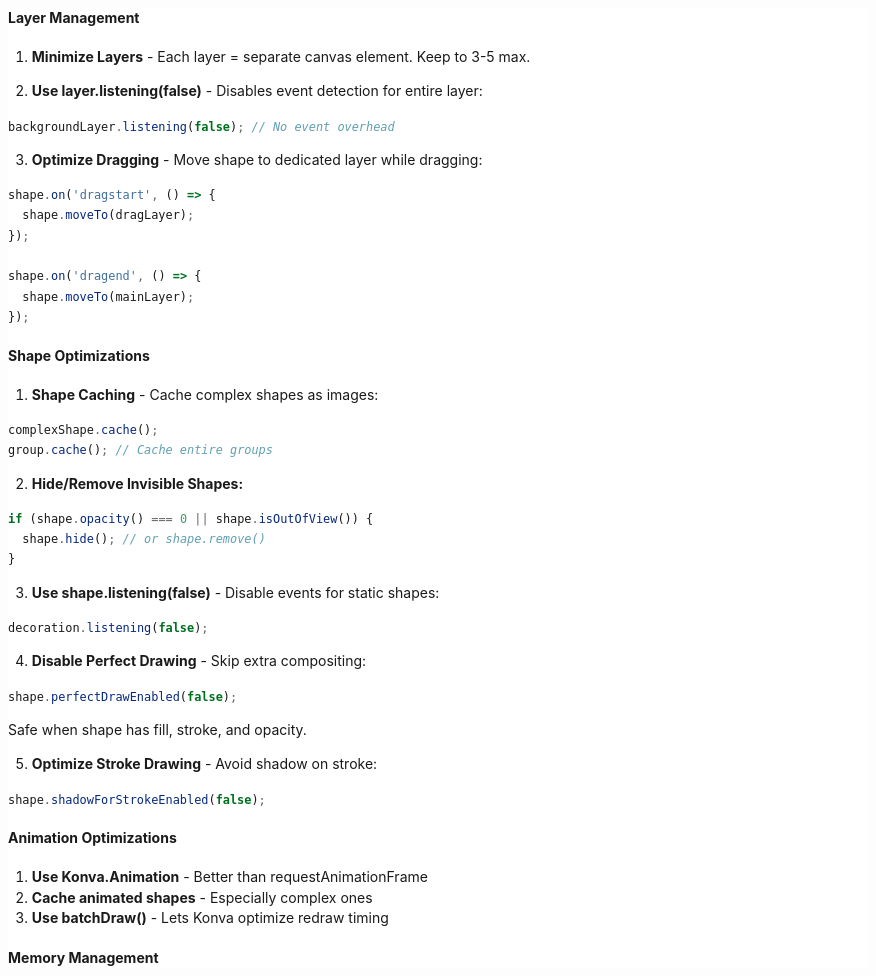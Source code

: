 #### Layer Management

1. **Minimize Layers** - Each layer = separate canvas element. Keep to 3-5 max.

2. **Use layer.listening(false)** - Disables event detection for entire layer:
```javascript
backgroundLayer.listening(false); // No event overhead
```

3. **Optimize Dragging** - Move shape to dedicated layer while dragging:
```javascript
shape.on('dragstart', () => {
  shape.moveTo(dragLayer);
});

shape.on('dragend', () => {
  shape.moveTo(mainLayer);
});
```

#### Shape Optimizations

1. **Shape Caching** - Cache complex shapes as images:
```javascript
complexShape.cache();
group.cache(); // Cache entire groups
```

2. **Hide/Remove Invisible Shapes:**
```javascript
if (shape.opacity() === 0 || shape.isOutOfView()) {
  shape.hide(); // or shape.remove()
}
```

3. **Use shape.listening(false)** - Disable events for static shapes:
```javascript
decoration.listening(false);
```

4. **Disable Perfect Drawing** - Skip extra compositing:
```javascript
shape.perfectDrawEnabled(false);
```
Safe when shape has fill, stroke, and opacity.

5. **Optimize Stroke Drawing** - Avoid shadow on stroke:
```javascript
shape.shadowForStrokeEnabled(false);
```

#### Animation Optimizations

1. **Use Konva.Animation** - Better than requestAnimationFrame
2. **Cache animated shapes** - Especially complex ones
3. **Use batchDraw()** - Lets Konva optimize redraw timing

#### Memory Management
